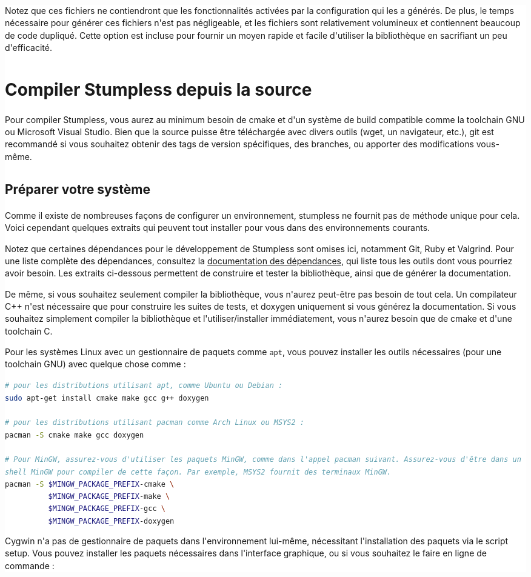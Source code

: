 Notez que ces fichiers ne contiendront que les fonctionnalités activées par la configuration qui les a générés. De plus, le temps nécessaire pour générer ces fichiers n'est pas négligeable, et les fichiers sont relativement volumineux et contiennent beaucoup de code dupliqué. Cette option est incluse pour fournir un moyen rapide et facile d'utiliser la bibliothèque en sacrifiant un peu d'efficacité.


# Compiler Stumpless depuis la source
Pour compiler Stumpless, vous aurez au minimum besoin de cmake et d'un système de build compatible comme la toolchain GNU ou Microsoft Visual Studio. Bien que la source puisse être téléchargée avec divers outils (wget, un navigateur, etc.), git est recommandé si vous souhaitez obtenir des tags de version spécifiques, des branches, ou apporter des modifications vous-même.


## Préparer votre système
Comme il existe de nombreuses façons de configurer un environnement, stumpless ne fournit pas de méthode unique pour cela. Voici cependant quelques extraits qui peuvent tout installer pour vous dans des environnements courants.

Notez que certaines dépendances pour le développement de Stumpless sont omises ici, notamment Git, Ruby et Valgrind. Pour une liste complète des dépendances, consultez la [documentation des dépendances](../docs/dependencies.md), qui liste tous les outils dont vous pourriez avoir besoin. Les extraits ci-dessous permettent de construire et tester la bibliothèque, ainsi que de générer la documentation.

De même, si vous souhaitez seulement compiler la bibliothèque, vous n'aurez peut-être pas besoin de tout cela. Un compilateur C++ n'est nécessaire que pour construire les suites de tests, et doxygen uniquement si vous générez la documentation. Si vous souhaitez simplement compiler la bibliothèque et l'utiliser/installer immédiatement, vous n'aurez besoin que de cmake et d'une toolchain C.

Pour les systèmes Linux avec un gestionnaire de paquets comme `apt`, vous pouvez installer les outils nécessaires (pour une toolchain GNU) avec quelque chose comme :

```sh
# pour les distributions utilisant apt, comme Ubuntu ou Debian :
sudo apt-get install cmake make gcc g++ doxygen

# pour les distributions utilisant pacman comme Arch Linux ou MSYS2 :
pacman -S cmake make gcc doxygen

# Pour MinGW, assurez-vous d'utiliser les paquets MinGW, comme dans l'appel pacman suivant. Assurez-vous d'être dans un shell MinGW pour compiler de cette façon. Par exemple, MSYS2 fournit des terminaux MinGW.
pacman -S $MINGW_PACKAGE_PREFIX-cmake \
          $MINGW_PACKAGE_PREFIX-make \
          $MINGW_PACKAGE_PREFIX-gcc \
          $MINGW_PACKAGE_PREFIX-doxygen
```

Cygwin n'a pas de gestionnaire de paquets dans l'environnement lui-même, nécessitant l'installation des paquets via le script setup. Vous pouvez installer les paquets nécessaires dans l'interface graphique, ou si vous souhaitez le faire en ligne de commande :
